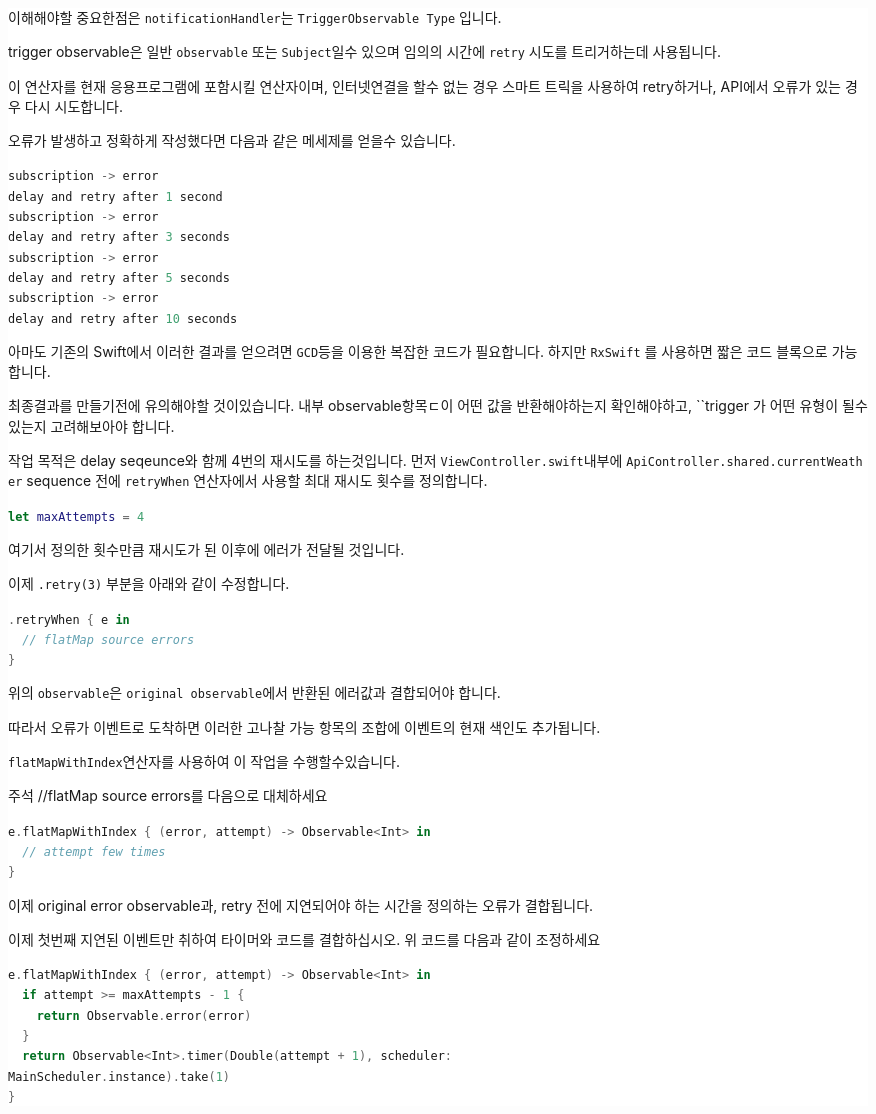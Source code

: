 이해해야할 중요한점은 `notificationHandler`는 `TriggerObservable Type` 입니다. 

trigger observable은 일반 `observable` 또는 `Subject`일수 있으며 임의의 시간에 `retry` 시도를 트리거하는데 사용됩니다. 

이 연산자를 현재 응용프로그램에 포함시킬 연산자이며, 인터넷연결을 할수 없는 경우 스마트 트릭을 사용하여 retry하거나, API에서 오류가 있는 경우 다시 시도합니다. 

오류가 발생하고 정확하게 작성했다면 다음과 같은 메세제를 얻을수 있습니다. 

```swift
subscription -> error
delay and retry after 1 second
subscription -> error
delay and retry after 3 seconds
subscription -> error
delay and retry after 5 seconds
subscription -> error
delay and retry after 10 seconds
```

아마도 기존의 Swift에서 이러한 결과를 얻으려면 `GCD`등을 이용한 복잡한 코드가 필요합니다. 하지만 `RxSwift` 를 사용하면 짧은 코드 블록으로 가능합니다. 

최종결과를 만들기전에 유의해야할 것이있습니다. 내부 observable항목ㄷ이 어떤 값을 반환해야하는지 확인해야하고, ``trigger
가 어떤 유형이 될수 있는지 고려해보아야 합니다. 

작업 목적은 delay seqeunce와 함께 4번의 재시도를 하는것입니다. 먼저 `ViewController.swift`내부에 `ApiController.shared.currentWeather` sequence 전에 `retryWhen` 연산자에서 사용할 최대 재시도 횟수를 정의합니다. 

```swift
let maxAttempts = 4
```

여기서 정의한 횟수만큼 재시도가 된 이후에 에러가 전달될 것입니다. 

이제 `.retry(3)` 부분을 아래와 같이 수정합니다.

```swift
.retryWhen { e in
  // flatMap source errors
}
```

위의 `observable`은 `original observable`에서 반환된 에러값과 결합되어야 합니다. 

따라서 오류가 이벤트로 도착하면 이러한 고나찰 가능 항목의 조합에 이벤트의 현재 색인도 추가됩니다. 

`flatMapWithIndex`연산자를 사용하여 이 작업을 수행할수있습니다. 

주석 //flatMap source errors를 다음으로 대체하세요

```swift
e.flatMapWithIndex { (error, attempt) -> Observable<Int> in
  // attempt few times
}
```

이제 original error observable과, retry 전에 지연되어야 하는 시간을 정의하는 오류가 결합됩니다. 

이제 첫번째 지연된 이벤트만 취하여 타이머와 코드를 결합하십시오. 위 코드를 다음과 같이 조정하세요

```swift
e.flatMapWithIndex { (error, attempt) -> Observable<Int> in
  if attempt >= maxAttempts - 1 {
    return Observable.error(error)
  }
  return Observable<Int>.timer(Double(attempt + 1), scheduler:
MainScheduler.instance).take(1)
}
```
